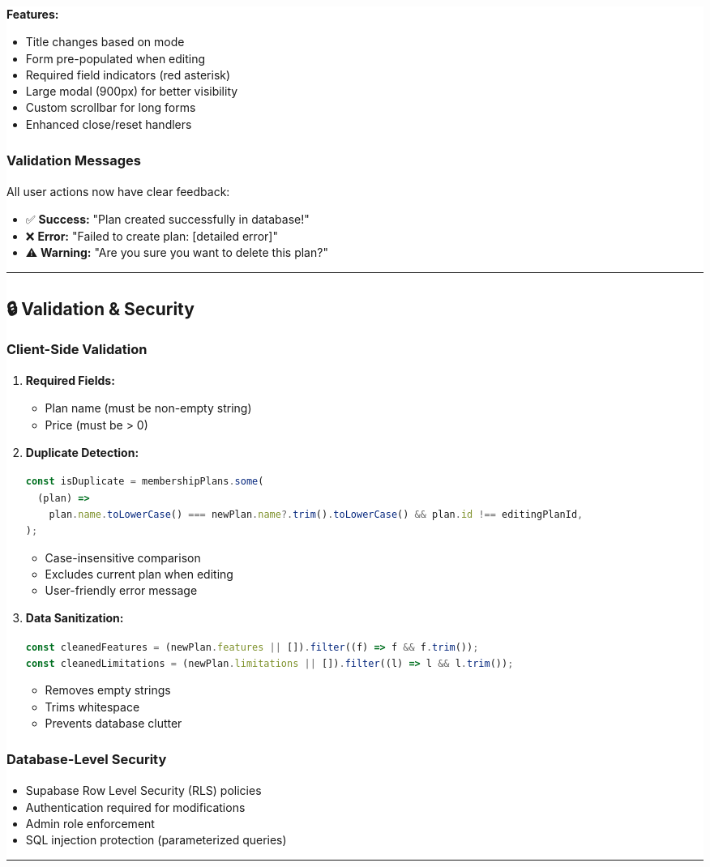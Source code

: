 **Features:**

- Title changes based on mode
- Form pre-populated when editing
- Required field indicators (red asterisk)
- Large modal (900px) for better visibility
- Custom scrollbar for long forms
- Enhanced close/reset handlers

### Validation Messages

All user actions now have clear feedback:

- ✅ **Success:** "Plan created successfully in database!"
- ❌ **Error:** "Failed to create plan: [detailed error]"
- ⚠️ **Warning:** "Are you sure you want to delete this plan?"

---

## 🔒 Validation & Security

### Client-Side Validation

1. **Required Fields:**

   - Plan name (must be non-empty string)
   - Price (must be > 0)

2. **Duplicate Detection:**

   ```typescript
   const isDuplicate = membershipPlans.some(
     (plan) =>
       plan.name.toLowerCase() === newPlan.name?.trim().toLowerCase() && plan.id !== editingPlanId,
   );
   ```

   - Case-insensitive comparison
   - Excludes current plan when editing
   - User-friendly error message

3. **Data Sanitization:**
   ```typescript
   const cleanedFeatures = (newPlan.features || []).filter((f) => f && f.trim());
   const cleanedLimitations = (newPlan.limitations || []).filter((l) => l && l.trim());
   ```
   - Removes empty strings
   - Trims whitespace
   - Prevents database clutter

### Database-Level Security

- Supabase Row Level Security (RLS) policies
- Authentication required for modifications
- Admin role enforcement
- SQL injection protection (parameterized queries)

---